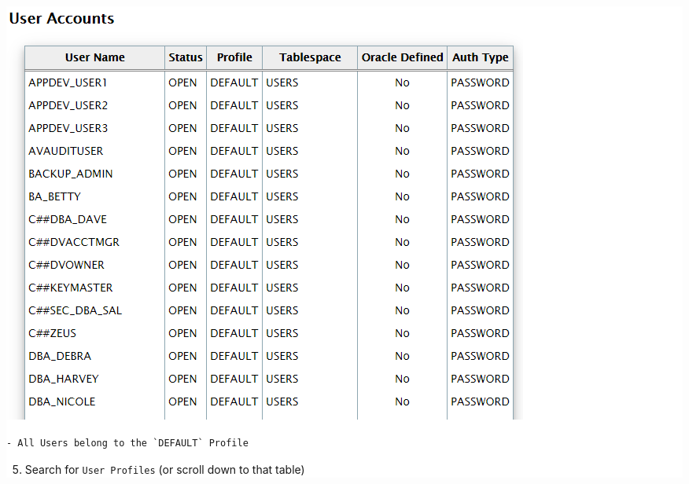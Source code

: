    ![](./images/dbsat-013.png " ")

    - All Users belong to the `DEFAULT` Profile

5. Search for `User Profiles` (or scroll down to that table)
